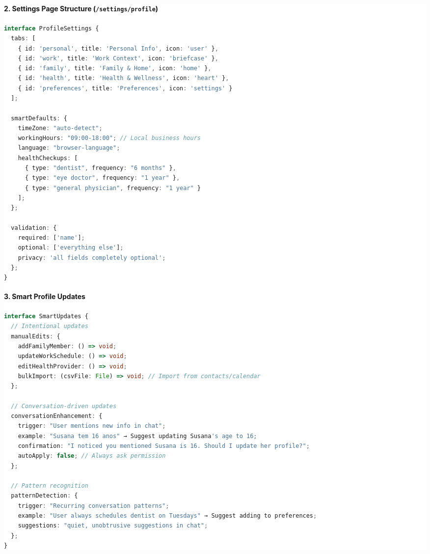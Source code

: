#### **2. Settings Page Structure (`/settings/profile`)**
```typescript
interface ProfileSettings {
  tabs: [
    { id: 'personal', title: 'Personal Info', icon: 'user' },
    { id: 'work', title: 'Work Context', icon: 'briefcase' },
    { id: 'family', title: 'Family & Home', icon: 'home' },
    { id: 'health', title: 'Health & Wellness', icon: 'heart' },
    { id: 'preferences', title: 'Preferences', icon: 'settings' }
  ];
  
  smartDefaults: {
    timeZone: "auto-detect";
    workingHours: "09:00-18:00"; // Local business hours
    language: "browser-language";
    healthCheckups: [
      { type: "dentist", frequency: "6 months" },
      { type: "eye doctor", frequency: "1 year" },
      { type: "general physician", frequency: "1 year" }
    ];
  };
  
  validation: {
    required: ['name'];
    optional: ['everything else'];
    privacy: 'all fields completely optional';
  };
}
```

#### **3. Smart Profile Updates**
```typescript
interface SmartUpdates {
  // Intentional updates
  manualEdits: {
    addFamilyMember: () => void;
    updateWorkSchedule: () => void;
    editHealthProvider: () => void;
    bulkImport: (csvFile: File) => void; // Import from contacts/calendar
  };
  
  // Conversation-driven updates  
  conversationEnhancement: {
    trigger: "User mentions new info in chat";
    example: "Susana tem 16 anos" → Suggest updating Susana's age to 16;
    confirmation: "I noticed you mentioned Susana is 16. Should I update her profile?";
    autoApply: false; // Always ask permission
  };
  
  // Pattern recognition
  patternDetection: {
    trigger: "Recurring conversation patterns";
    example: "User always schedules dentist on Tuesdays" → Suggest adding to preferences;
    suggestions: "quiet, unobtrusive suggestions in chat";
  };
}
```
